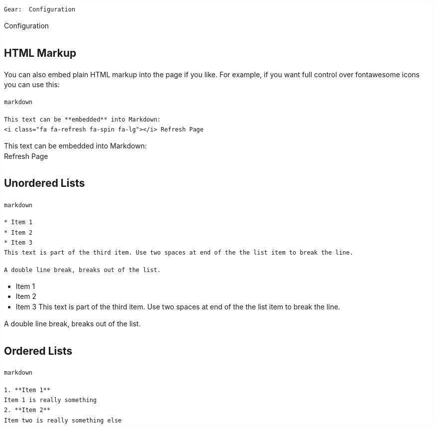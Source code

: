 ```text
Gear:  Configuration
```

Configuration

## HTML Markup <a id="e7b4"></a>

You can also embed plain HTML markup into the page if you like. For example, if you want full control over fontawesome icons you can use this:

```text
markdown
```

```text
This text can be **embedded** into Markdown:
<i class="fa fa-refresh fa-spin fa-lg"></i> Refresh Page
```

This text can be embedded into Markdown:  
 Refresh Page

## Unordered Lists <a id="dc79"></a>

```text
markdown
```

```text
* Item 1
* Item 2
* Item 3
This text is part of the third item. Use two spaces at end of the the list item to break the line.
```

```text
A double line break, breaks out of the list.
```

- Item 1
- Item 2
- Item 3 This text is part of the third item. Use two spaces at end of the the list item to break the line.

A double line break, breaks out of the list.

## Ordered Lists <a id="1eae"></a>

```text
markdown
```

```text
1. **Item 1**
Item 1 is really something
2. **Item 2**
Item two is really something else
```
